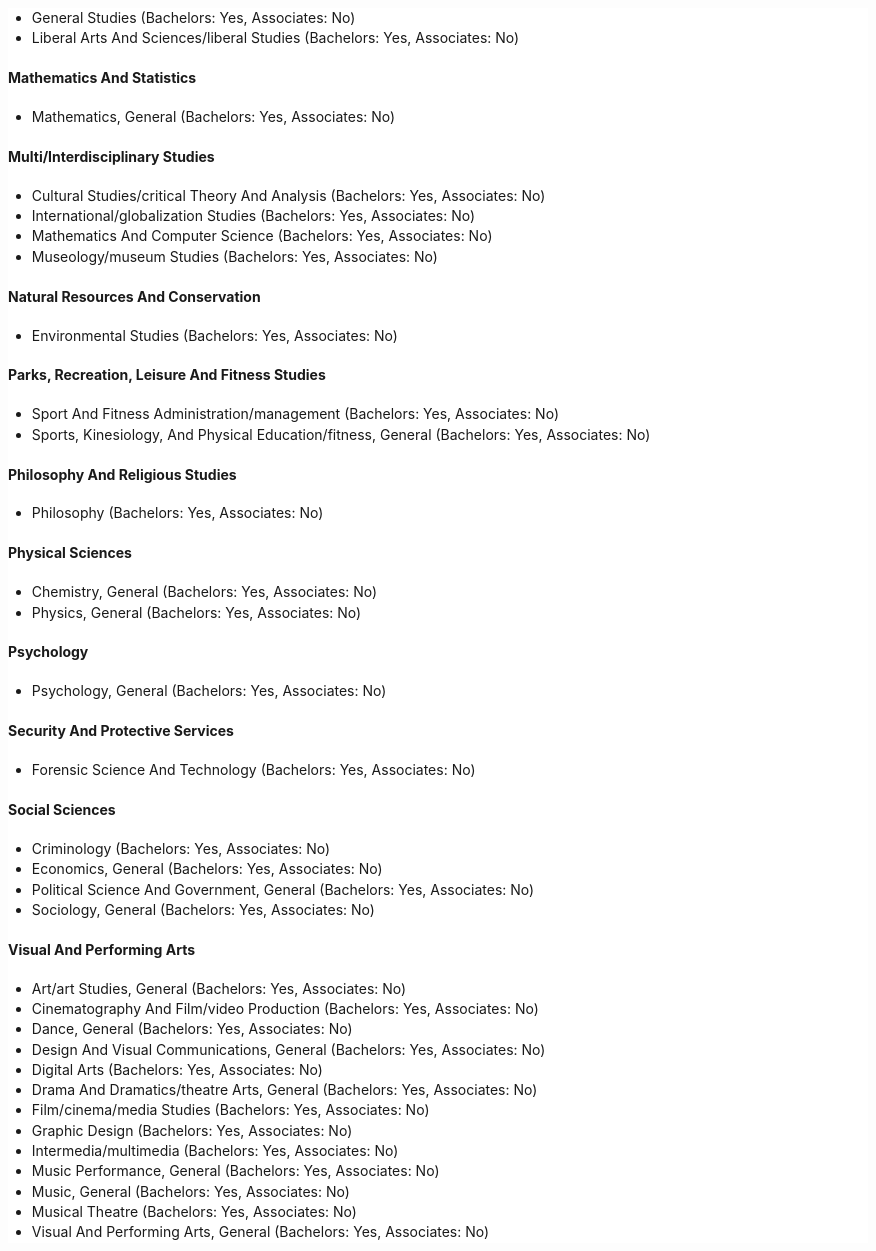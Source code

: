 - General Studies (Bachelors: Yes, Associates: No)
- Liberal Arts And Sciences/liberal Studies (Bachelors: Yes, Associates: No)

#### Mathematics And Statistics

- Mathematics, General (Bachelors: Yes, Associates: No)

#### Multi/Interdisciplinary Studies

- Cultural Studies/critical Theory And Analysis (Bachelors: Yes, Associates: No)
- International/globalization Studies (Bachelors: Yes, Associates: No)
- Mathematics And Computer Science (Bachelors: Yes, Associates: No)
- Museology/museum Studies (Bachelors: Yes, Associates: No)

#### Natural Resources And Conservation

- Environmental Studies (Bachelors: Yes, Associates: No)

#### Parks, Recreation, Leisure And Fitness Studies

- Sport And Fitness Administration/management (Bachelors: Yes, Associates: No)
- Sports, Kinesiology, And Physical Education/fitness, General (Bachelors: Yes, Associates: No)

#### Philosophy And Religious Studies

- Philosophy (Bachelors: Yes, Associates: No)

#### Physical Sciences

- Chemistry, General (Bachelors: Yes, Associates: No)
- Physics, General (Bachelors: Yes, Associates: No)

#### Psychology

- Psychology, General (Bachelors: Yes, Associates: No)

#### Security And Protective Services

- Forensic Science And Technology (Bachelors: Yes, Associates: No)

#### Social Sciences

- Criminology (Bachelors: Yes, Associates: No)
- Economics, General (Bachelors: Yes, Associates: No)
- Political Science And Government, General (Bachelors: Yes, Associates: No)
- Sociology, General (Bachelors: Yes, Associates: No)

#### Visual And Performing Arts

- Art/art Studies, General (Bachelors: Yes, Associates: No)
- Cinematography And Film/video Production (Bachelors: Yes, Associates: No)
- Dance, General (Bachelors: Yes, Associates: No)
- Design And Visual Communications, General (Bachelors: Yes, Associates: No)
- Digital Arts (Bachelors: Yes, Associates: No)
- Drama And Dramatics/theatre Arts, General (Bachelors: Yes, Associates: No)
- Film/cinema/media Studies (Bachelors: Yes, Associates: No)
- Graphic Design (Bachelors: Yes, Associates: No)
- Intermedia/multimedia (Bachelors: Yes, Associates: No)
- Music Performance, General (Bachelors: Yes, Associates: No)
- Music, General (Bachelors: Yes, Associates: No)
- Musical Theatre (Bachelors: Yes, Associates: No)
- Visual And Performing Arts, General (Bachelors: Yes, Associates: No)
